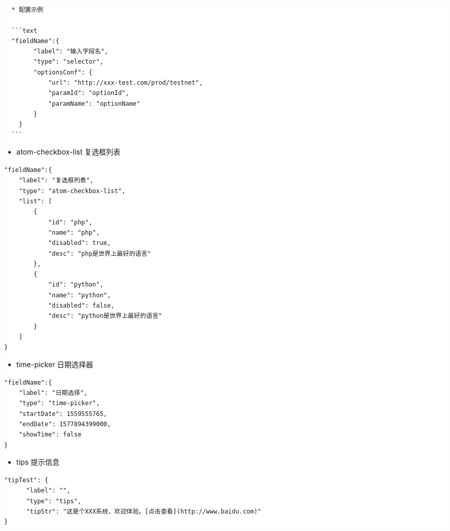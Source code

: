       * 配置示例

      ```text
      "fieldName":{
            "label": "输入字段名",
            "type": "selector",
            "optionsConf": {
                "url": "http://xxx-test.com/prod/testnet",
                "paramId": "optionId",
                "paramName": "optionName"
            }
        }
      ```
* atom-checkbox-list 复选框列表

```text
"fieldName":{
    "label": "复选框列表",
    "type": "atom-checkbox-list",
    "list": [
        {
            "id": "php",
            "name": "php",
            "disabled": true,
            "desc": "php是世界上最好的语言"
        },
        {
            "id": "python",
            "name": "python",
            "disabled": false,
            "desc": "python是世界上最好的语言"
        }
    ]
}
```

* time-picker 日期选择器

```text
"fieldName":{
    "label": "日期选择",
    "type": "time-picker",
    "startDate": 1559555765,
    "endDate": 1577894399000,
    "showTime": false
}
```

* tips 提示信息

```text
"tipTest": {
      "label": "",
      "type": "tips",
      "tipStr": "这是个XXX系统，欢迎体验。[点击查看](http://www.baidu.com)"
}
```
